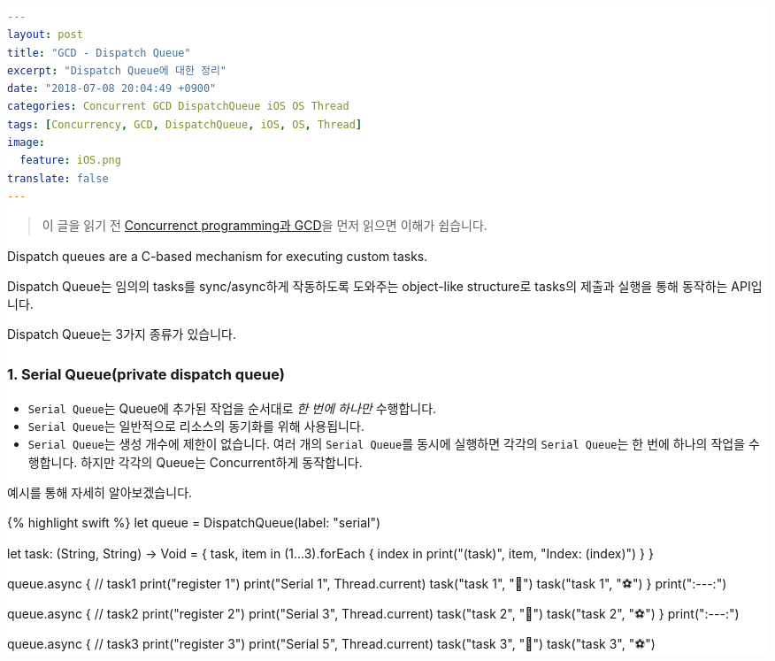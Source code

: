 ```yaml
---
layout: post
title: "GCD - Dispatch Queue"
excerpt: "Dispatch Queue에 대한 정리"
date: "2018-07-08 20:04:49 +0900"
categories: Concurrent GCD DispatchQueue iOS OS Thread
tags: [Concurrency, GCD, DispatchQueue, iOS, OS, Thread]
image:
  feature: iOS.png
translate: false
---
```



> 이 글을 읽기 전 [Concurrenct programming과 GCD](https://hcn1519.github.io/articles/2018-05/concurrent_programming)을 먼저 읽으면 이해가 쉽습니다.

<div class="message">
  Dispatch queues are a C-based mechanism for executing custom tasks.
</div>


Dispatch Queue는 임의의 tasks를 sync/async하게 작동하도록 도와주는 object-like structure로 tasks의 제출과 실행을 통해 동작하는 API입니다.

Dispatch Queue는 3가지 종류가 있습니다.

### 1. Serial Queue(private dispatch queue)
* `Serial Queue`는 Queue에 추가된 작업을 순서대로 *한 번에 하나만* 수행합니다.
* `Serial Queue`는 일반적으로 리소스의 동기화를 위해 사용됩니다.
* `Serial Queue`는 생성 개수에 제한이 없습니다. 여러 개의 `Serial Queue`를 동시에 실행하면 각각의 `Serial Queue`는 한 번에 하나의 작업을 수행합니다. 하지만 각각의 Queue는 Concurrent하게 동작합니다.

예시를 통해 자세히 알아보겠습니다.

{% highlight swift %}
let queue = DispatchQueue(label: "serial")

let task: (String, String) -> Void = { task, item in
    (1...3).forEach { index in
        print("\(task)", item, "Index: \(index)")
    }
}

queue.async {
    // task1
    print("register 1")
    print("Serial 1", Thread.current)
    task("task 1", "🍕")
    task("task 1", "⚽️")
}
print(":---:")

queue.async {
    // task2
    print("register 2")
    print("Serial 3", Thread.current)
    task("task 2", "🍕")
    task("task 2", "⚽️")
}
print(":---:")

queue.async {
    // task3
    print("register 3")
    print("Serial 5", Thread.current)
    task("task 3", "🍕")
    task("task 3", "⚽️")